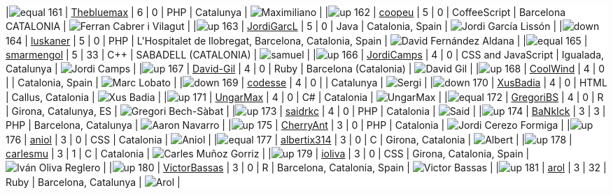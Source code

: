 |![equal](https://raw.githubusercontent.com/JJ/github-city-rankings/master/img/equal.gif) 161 | [Thebluemax](https://github.com/Thebluemax) | 6 | 0 | PHP | Catalunya | <img src='https://avatars0.githubusercontent.com/u/3383877?v=3&s=64' width="64" title='Maximiliano'> |
|![up](https://raw.githubusercontent.com/JJ/github-city-rankings/master/img/up.gif) 162 | [coopeu](https://github.com/coopeu) | 5 | 0 | CoffeeScript | Barcelona CATALONIA | <img src='https://avatars1.githubusercontent.com/u/11516172?v=3&s=64' width="64" title='Ferran Cabrer i Vilagut'> |
|![up](https://raw.githubusercontent.com/JJ/github-city-rankings/master/img/up.gif) 163 | [JordiGarcL](https://github.com/JordiGarcL) | 5 | 0 | Java | Catalonia, Spain | <img src='https://avatars3.githubusercontent.com/u/16718039?v=3&s=64' width="64" title='Jordi García Lissón'> |
|![down](https://raw.githubusercontent.com/JJ/github-city-rankings/master/img/down.gif) 164 | [luskaner](https://github.com/luskaner) | 5 | 0 | PHP | L'Hospitalet de llobregat, Barcelona, Catalonia, Spain | <img src='https://avatars2.githubusercontent.com/u/1903842?v=3&s=64' width="64" title='David Fernández Aldana'> |
|![equal](https://raw.githubusercontent.com/JJ/github-city-rankings/master/img/equal.gif) 165 | [smarmengol](https://github.com/smarmengol) | 5 | 33 | C++ | SABADELL (CATALONIA) | <img src='https://avatars1.githubusercontent.com/u/223973?v=3&s=64' width="64" title='samuel'> |
|![up](https://raw.githubusercontent.com/JJ/github-city-rankings/master/img/up.gif) 166 | [JordiCamps](https://github.com/JordiCamps) | 4 | 0 | CSS and JavaScript | Igualada, Catalunya | <img src='https://avatars3.githubusercontent.com/u/13274815?v=3&s=64' width="64" title='Jordi Camps'> |
|![up](https://raw.githubusercontent.com/JJ/github-city-rankings/master/img/up.gif) 167 | [David-Gil](https://github.com/David-Gil) | 4 | 0 | Ruby | Barcelona (Catalonia) | <img src='https://avatars0.githubusercontent.com/u/1552663?v=3&s=64' width="64" title='David Gil'> |
|![up](https://raw.githubusercontent.com/JJ/github-city-rankings/master/img/up.gif) 168 | [CoolWind](https://github.com/CoolWind) | 4 | 0 |  | Catalonia, Spain | <img src='https://avatars0.githubusercontent.com/u/182038?v=3&s=64' width="64" title='Marc Lobato'> |
|![down](https://raw.githubusercontent.com/JJ/github-city-rankings/master/img/down.gif) 169 | [codesse](https://github.com/codesse) | 4 | 0 |  | Catalunya | <img src='https://avatars2.githubusercontent.com/u/228541?v=3&s=64' width="64" title='Sergi'> |
|![down](https://raw.githubusercontent.com/JJ/github-city-rankings/master/img/down.gif) 170 | [XusBadia](https://github.com/XusBadia) | 4 | 0 | HTML | Callus, Catalonia | <img src='https://avatars3.githubusercontent.com/u/164863?v=3&s=400' width="64" title='Xus Badia'> |
|![up](https://raw.githubusercontent.com/JJ/github-city-rankings/master/img/up.gif) 171 | [UngarMax](https://github.com/UngarMax) | 4 | 0 | C# | Catalonia | <img src='https://avatars3.githubusercontent.com/u/1856739?v=3&s=64' width="64" title='UngarMax'> |
|![equal](https://raw.githubusercontent.com/JJ/github-city-rankings/master/img/equal.gif) 172 | [GregoriBS](https://github.com/GregoriBS) | 4 | 0 | R | Girona, Catalunya, ES | <img src='https://avatars3.githubusercontent.com/u/17688726?v=3&s=64' width="64" title='Gregori Bech-Sàbat'> |
|![up](https://raw.githubusercontent.com/JJ/github-city-rankings/master/img/up.gif) 173 | [saidrkc](https://github.com/saidrkc) | 4 | 0 | PHP | Catalonia | <img src='https://avatars3.githubusercontent.com/u/4788629?v=3&s=64' width="64" title='Said'> |
|![up](https://raw.githubusercontent.com/JJ/github-city-rankings/master/img/up.gif) 174 | [BaNkIck](https://github.com/BaNkIck) | 3 | 3 | PHP | Barcelona, Catalunya | <img src='https://avatars3.githubusercontent.com/u/843170?v=3&s=64' width="64" title='Aaron Navarro'> |
|![up](https://raw.githubusercontent.com/JJ/github-city-rankings/master/img/up.gif) 175 | [CherryAnt](https://github.com/CherryAnt) | 3 | 0 | PHP | Catalonia | <img src='https://avatars0.githubusercontent.com/u/3010936?v=3&s=64' width="64" title='Jordi Cerezo Formiga'> |
|![up](https://raw.githubusercontent.com/JJ/github-city-rankings/master/img/up.gif) 176 | [aniol](https://github.com/aniol) | 3 | 0 | CSS | Catalonia | <img src='https://avatars0.githubusercontent.com/u/2990117?v=3&s=64' width="64" title='Aniol'> |
|![equal](https://raw.githubusercontent.com/JJ/github-city-rankings/master/img/equal.gif) 177 | [albertix314](https://github.com/albertix314) | 3 | 0 | C | Girona, Catalonia | <img src='https://avatars1.githubusercontent.com/u/5332047?v=3&s=64' width="64" title='Albert'> |
|![up](https://raw.githubusercontent.com/JJ/github-city-rankings/master/img/up.gif) 178 | [carlesmu](https://github.com/carlesmu) | 3 | 1 | C | Catalonia | <img src='https://avatars3.githubusercontent.com/u/1310090?v=3&s=64' width="64" title='Carles Muñoz Gorriz'> |
|![up](https://raw.githubusercontent.com/JJ/github-city-rankings/master/img/up.gif) 179 | [ioliva](https://github.com/ioliva) | 3 | 0 | CSS | Girona, Catalonia, Spain | <img src='https://avatars2.githubusercontent.com/u/16708364?v=3&s=64' width="64" title='Iván Oliva Reglero'> |
|![up](https://raw.githubusercontent.com/JJ/github-city-rankings/master/img/up.gif) 180 | [VictorBassas](https://github.com/VictorBassas) | 3 | 0 | R | Barcelona, Catalonia, Spain | <img src='https://avatars2.githubusercontent.com/u/13155686?v=3&s=64' width="64" title='Victor Bassas'> |
|![up](https://raw.githubusercontent.com/JJ/github-city-rankings/master/img/up.gif) 181 | [arol](https://github.com/arol) | 3 | 32 | Ruby | Barcelona, Catalunya | <img src='https://avatars0.githubusercontent.com/u/480981?v=3&s=64' width="64" title='Arol'> |